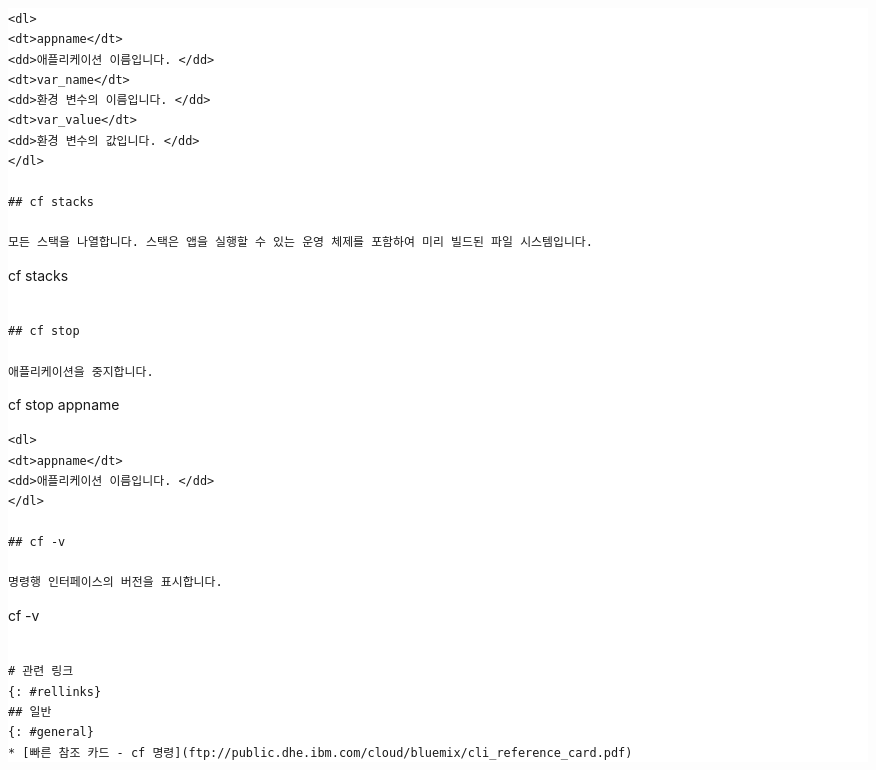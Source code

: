 ```
<dl>
<dt>appname</dt>
<dd>애플리케이션 이름입니다. </dd>
<dt>var_name</dt>
<dd>환경 변수의 이름입니다. </dd>
<dt>var_value</dt>
<dd>환경 변수의 값입니다. </dd>
</dl>

## cf stacks

모든 스택을 나열합니다. 스택은 앱을 실행할 수 있는 운영 체제를 포함하여 미리 빌드된 파일 시스템입니다.
```
cf stacks
```

## cf stop

애플리케이션을 중지합니다.
```
cf stop appname
```
<dl>
<dt>appname</dt>
<dd>애플리케이션 이름입니다. </dd>
</dl>

## cf -v

명령행 인터페이스의 버전을 표시합니다.
```
cf -v
```

# 관련 링크
{: #rellinks}
## 일반 
{: #general}
* [빠른 참조 카드 - cf 명령](ftp://public.dhe.ibm.com/cloud/bluemix/cli_reference_card.pdf)
